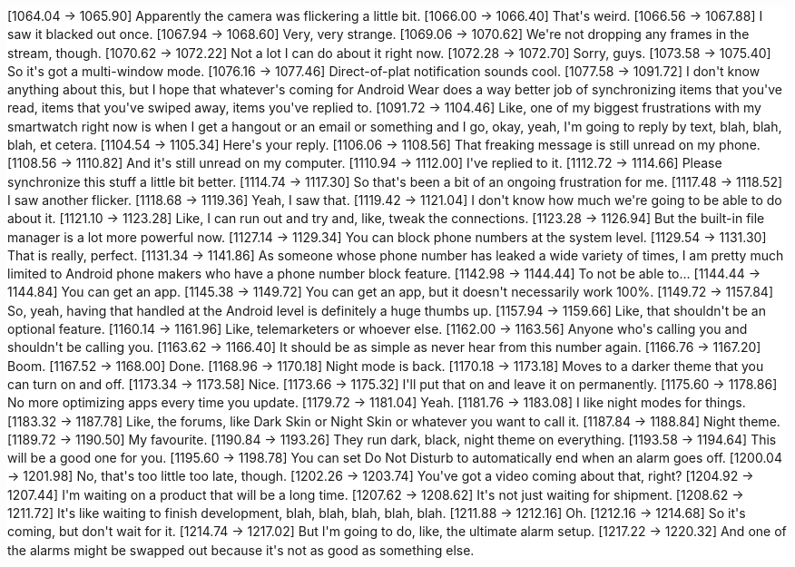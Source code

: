 [1064.04 → 1065.90] Apparently the camera was flickering a little bit.
[1066.00 → 1066.40] That's weird.
[1066.56 → 1067.88] I saw it blacked out once.
[1067.94 → 1068.60] Very, very strange.
[1069.06 → 1070.62] We're not dropping any frames in the stream, though.
[1070.62 → 1072.22] Not a lot I can do about it right now.
[1072.28 → 1072.70] Sorry, guys.
[1073.58 → 1075.40] So it's got a multi-window mode.
[1076.16 → 1077.46] Direct-of-plat notification sounds cool.
[1077.58 → 1091.72] I don't know anything about this, but I hope that whatever's coming for Android Wear does a way better job of synchronizing items that you've read, items that you've swiped away, items you've replied to.
[1091.72 → 1104.46] Like, one of my biggest frustrations with my smartwatch right now is when I get a hangout or an email or something and I go, okay, yeah, I'm going to reply by text, blah, blah, blah, et cetera.
[1104.54 → 1105.34] Here's your reply.
[1106.06 → 1108.56] That freaking message is still unread on my phone.
[1108.56 → 1110.82] And it's still unread on my computer.
[1110.94 → 1112.00] I've replied to it.
[1112.72 → 1114.66] Please synchronize this stuff a little bit better.
[1114.74 → 1117.30] So that's been a bit of an ongoing frustration for me.
[1117.48 → 1118.52] I saw another flicker.
[1118.68 → 1119.36] Yeah, I saw that.
[1119.42 → 1121.04] I don't know how much we're going to be able to do about it.
[1121.10 → 1123.28] Like, I can run out and try and, like, tweak the connections.
[1123.28 → 1126.94] But the built-in file manager is a lot more powerful now.
[1127.14 → 1129.34] You can block phone numbers at the system level.
[1129.54 → 1131.30] That is really, perfect.
[1131.34 → 1141.86] As someone whose phone number has leaked a wide variety of times, I am pretty much limited to Android phone makers who have a phone number block feature.
[1142.98 → 1144.44] To not be able to...
[1144.44 → 1144.84] You can get an app.
[1145.38 → 1149.72] You can get an app, but it doesn't necessarily work 100%.
[1149.72 → 1157.84] So, yeah, having that handled at the Android level is definitely a huge thumbs up.
[1157.94 → 1159.66] Like, that shouldn't be an optional feature.
[1160.14 → 1161.96] Like, telemarketers or whoever else.
[1162.00 → 1163.56] Anyone who's calling you and shouldn't be calling you.
[1163.62 → 1166.40] It should be as simple as never hear from this number again.
[1166.76 → 1167.20] Boom.
[1167.52 → 1168.00] Done.
[1168.96 → 1170.18] Night mode is back.
[1170.18 → 1173.18] Moves to a darker theme that you can turn on and off.
[1173.34 → 1173.58] Nice.
[1173.66 → 1175.32] I'll put that on and leave it on permanently.
[1175.60 → 1178.86] No more optimizing apps every time you update.
[1179.72 → 1181.04] Yeah.
[1181.76 → 1183.08] I like night modes for things.
[1183.32 → 1187.78] Like, the forums, like Dark Skin or Night Skin or whatever you want to call it.
[1187.84 → 1188.84] Night theme.
[1189.72 → 1190.50] My favourite.
[1190.84 → 1193.26] They run dark, black, night theme on everything.
[1193.58 → 1194.64] This will be a good one for you.
[1195.60 → 1198.78] You can set Do Not Disturb to automatically end when an alarm goes off.
[1200.04 → 1201.98] No, that's too little too late, though.
[1202.26 → 1203.74] You've got a video coming about that, right?
[1204.92 → 1207.44] I'm waiting on a product that will be a long time.
[1207.62 → 1208.62] It's not just waiting for shipment.
[1208.62 → 1211.72] It's like waiting to finish development, blah, blah, blah, blah, blah.
[1211.88 → 1212.16] Oh.
[1212.16 → 1214.68] So it's coming, but don't wait for it.
[1214.74 → 1217.02] But I'm going to do, like, the ultimate alarm setup.
[1217.22 → 1220.32] And one of the alarms might be swapped out because it's not as good as something else.